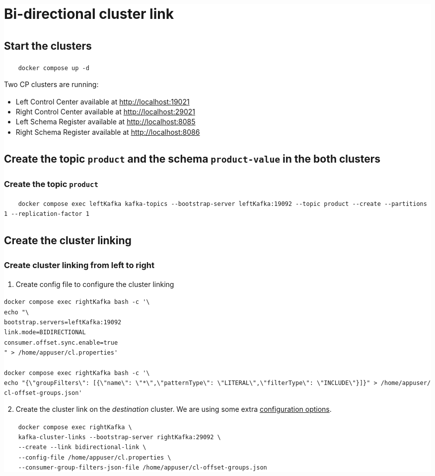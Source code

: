 # Bi-directional cluster link

## Start the clusters

```shell
    docker compose up -d
``` 

Two CP clusters are running:

*  Left Control Center available at [http://localhost:19021](http://localhost:19021/)
*  Right Control Center available at [http://localhost:29021](http://localhost:29021/)
*  Left Schema Register available at [http://localhost:8085](http://localhost:8085/)
*  Right Schema Register available at [http://localhost:8086](http://localhost:8086/)

## Create the topic `product` and the schema `product-value` in the both clusters

###  Create the topic `product` 
```shell
    docker compose exec leftKafka kafka-topics --bootstrap-server leftKafka:19092 --topic product --create --partitions 1 --replication-factor 1
```

## Create the cluster linking

### Create cluster linking from left to right

1. Create config file to configure the cluster linking
```shell
docker compose exec rightKafka bash -c '\
echo "\
bootstrap.servers=leftKafka:19092
link.mode=BIDIRECTIONAL
consumer.offset.sync.enable=true
" > /home/appuser/cl.properties'

docker compose exec rightKafka bash -c '\
echo "{\"groupFilters\": [{\"name\": \"*\",\"patternType\": \"LITERAL\",\"filterType\": \"INCLUDE\"}]}" > /home/appuser/cl-offset-groups.json'
```

2. Create the cluster link on the *destination* cluster. We are using some extra [configuration options](https://docs.confluent.io/platform/current/multi-dc-deployments/cluster-linking/configs.html#configuration-options).
```shell
    docker compose exec rightKafka \
    kafka-cluster-links --bootstrap-server rightKafka:29092 \
    --create --link bidirectional-link \
    --config-file /home/appuser/cl.properties \
    --consumer-group-filters-json-file /home/appuser/cl-offset-groups.json
``` 
